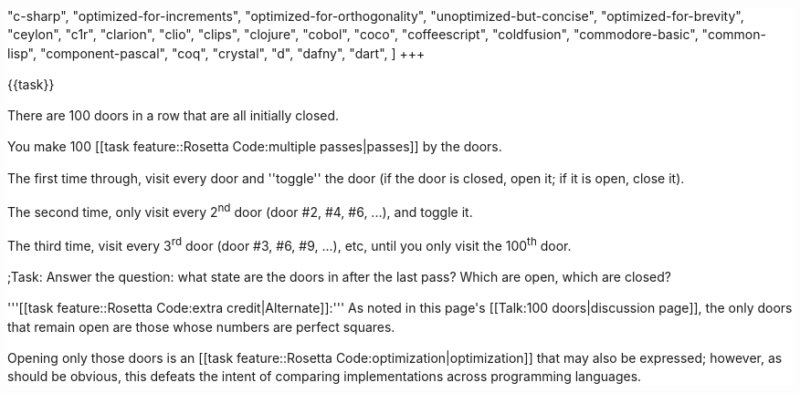   "c-sharp",
  "optimized-for-increments",
  "optimized-for-orthogonality",
  "unoptimized-but-concise",
  "optimized-for-brevity",
  "ceylon",
  "c1r",
  "clarion",
  "clio",
  "clips",
  "clojure",
  "cobol",
  "coco",
  "coffeescript",
  "coldfusion",
  "commodore-basic",
  "common-lisp",
  "component-pascal",
  "coq",
  "crystal",
  "d",
  "dafny",
  "dart",
]
+++

{{task}}

There are 100 doors in a row that are all initially closed.

You make 100 [[task feature::Rosetta Code:multiple passes|passes]] by the doors.

The first time through, visit every door and  ''toggle''  the door  (if the door is closed,  open it;   if it is open,  close it).

The second time, only visit every 2<sup>nd</sup> door   (door #2, #4, #6, ...),   and toggle it.

The third time, visit every 3<sup>rd</sup> door   (door #3, #6, #9, ...), etc,   until you only visit the 100<sup>th</sup> door.


;Task:
Answer the question:   what state are the doors in after the last pass?   Which are open, which are closed?


'''[[task feature::Rosetta Code:extra credit|Alternate]]:'''
As noted in this page's   [[Talk:100 doors|discussion page]],   the only doors that remain open are those whose numbers are perfect squares.

Opening only those doors is an   [[task feature::Rosetta Code:optimization|optimization]]   that may also be expressed;
however, as should be obvious, this defeats the intent of comparing implementations across programming languages.


